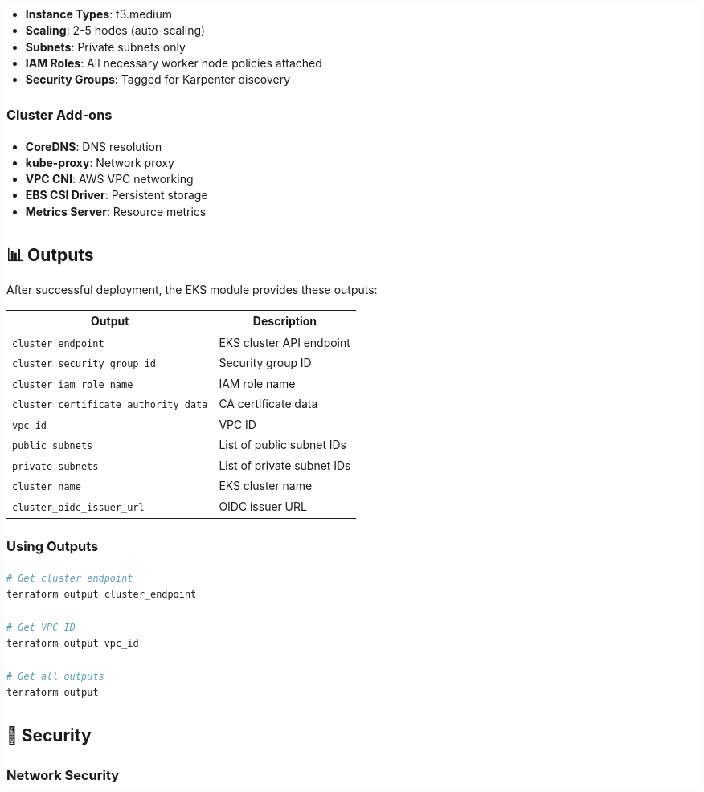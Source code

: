 - **Instance Types**: t3.medium
- **Scaling**: 2-5 nodes (auto-scaling)
- **Subnets**: Private subnets only
- **IAM Roles**: All necessary worker node policies attached
- **Security Groups**: Tagged for Karpenter discovery

### Cluster Add-ons

- **CoreDNS**: DNS resolution
- **kube-proxy**: Network proxy
- **VPC CNI**: AWS VPC networking
- **EBS CSI Driver**: Persistent storage
- **Metrics Server**: Resource metrics

## 📊 Outputs

After successful deployment, the EKS module provides these outputs:

| Output | Description |
|--------|-------------|
| `cluster_endpoint` | EKS cluster API endpoint |
| `cluster_security_group_id` | Security group ID |
| `cluster_iam_role_name` | IAM role name |
| `cluster_certificate_authority_data` | CA certificate data |
| `vpc_id` | VPC ID |
| `public_subnets` | List of public subnet IDs |
| `private_subnets` | List of private subnet IDs |
| `cluster_name` | EKS cluster name |
| `cluster_oidc_issuer_url` | OIDC issuer URL |

### Using Outputs

```bash
# Get cluster endpoint
terraform output cluster_endpoint

# Get VPC ID
terraform output vpc_id

# Get all outputs
terraform output
```

## 🔐 Security

### Network Security

